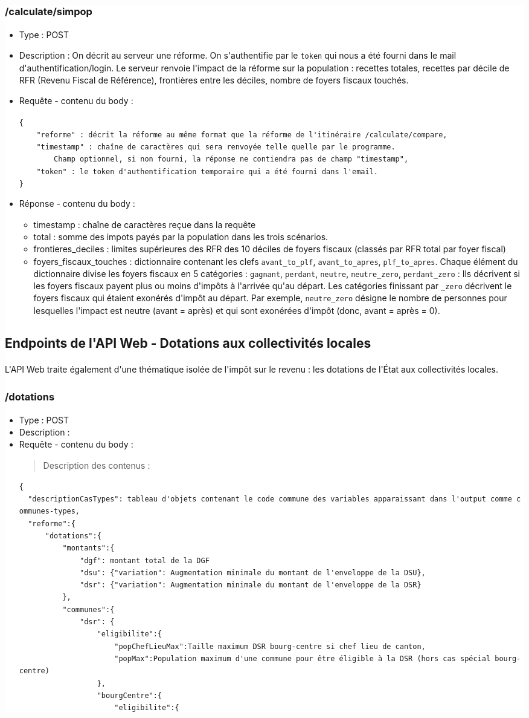
### /calculate/simpop

- Type : POST
- Description : On décrit au serveur une réforme. On s'authentifie par le `token` qui nous a été fourni dans le mail d'authentification/login. Le serveur renvoie l'impact de la réforme sur la population : recettes totales, recettes par décile de RFR (Revenu Fiscal de Référence), frontières entre les déciles, nombre de foyers fiscaux touchés.
- Requête - contenu du body :

    ```
    {
        "reforme" : décrit la réforme au même format que la réforme de l'itinéraire /calculate/compare,
        "timestamp" : chaîne de caractères qui sera renvoyée telle quelle par le programme.
            Champ optionnel, si non fourni, la réponse ne contiendra pas de champ "timestamp",
        "token" : le token d'authentification temporaire qui a été fourni dans l'email.
    }
    ```

- Réponse - contenu du body :
  - timestamp : chaîne de caractères reçue dans la requête
  - total : somme des impots payés par la population dans les trois scénarios. 
  - frontieres_deciles : limites supérieures des RFR des 10 déciles de foyers fiscaux (classés par RFR total par foyer fiscal)
  - foyers_fiscaux_touches : dictionnaire contenant les clefs `avant_to_plf`, `avant_to_apres`, `plf_to_apres`. Chaque élément du dictionnaire divise les foyers fiscaux en 5 catégories : `gagnant`, `perdant`, `neutre`, `neutre_zero`, `perdant_zero` : Ils décrivent si les foyers fiscaux payent plus ou moins d'impôts à l'arrivée qu'au départ. Les catégories finissant par `_zero` décrivent le foyers fiscaux qui étaient exonérés d'impôt au départ.
 Par exemple, `neutre_zero` désigne le nombre de personnes pour lesquelles l'impact est neutre (avant = après) et qui sont exonérées d'impôt (donc, avant = après = 0).

## Endpoints de l'API Web - Dotations aux collectivités locales

L'API Web traite également d'une thématique isolée de l'impôt sur le revenu : les dotations
de l'État aux collectivités locales.

### /dotations

- Type : POST
- Description :
- Requête - contenu du body :
  > Description des contenus :
  ```
  {   
    "descriptionCasTypes": tableau d'objets contenant le code commune des variables apparaissant dans l'output comme communes-types,  
    "reforme":{
        "dotations":{
            "montants":{
                "dgf": montant total de la DGF 
                "dsu": {"variation": Augmentation minimale du montant de l'enveloppe de la DSU},
                "dsr": {"variation": Augmentation minimale du montant de l'enveloppe de la DSR}
            },
            "communes":{
                "dsr": {
                    "eligibilite":{
                        "popChefLieuMax":Taille maximum DSR bourg-centre si chef lieu de canton,
                        "popMax":Population maximum d'une commune pour être éligible à la DSR (hors cas spécial bourg-centre)
                    },
                    "bourgCentre":{
                        "eligibilite":{
  ```